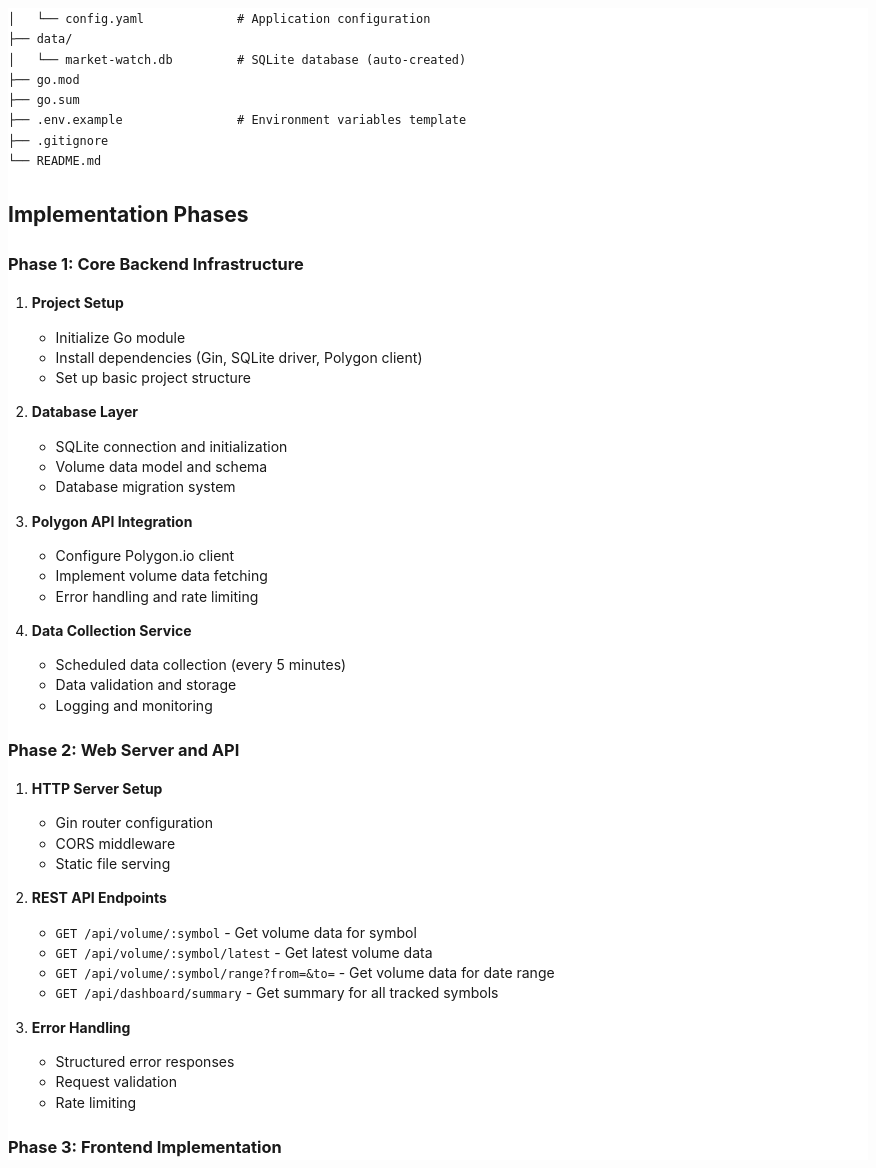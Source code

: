 ```
│   └── config.yaml             # Application configuration
├── data/
│   └── market-watch.db         # SQLite database (auto-created)
├── go.mod
├── go.sum
├── .env.example                # Environment variables template
├── .gitignore
└── README.md
```

## Implementation Phases

### Phase 1: Core Backend Infrastructure

1. **Project Setup**
   - Initialize Go module
   - Install dependencies (Gin, SQLite driver, Polygon client)
   - Set up basic project structure

2. **Database Layer**
   - SQLite connection and initialization
   - Volume data model and schema
   - Database migration system

3. **Polygon API Integration**
   - Configure Polygon.io client
   - Implement volume data fetching
   - Error handling and rate limiting

4. **Data Collection Service**
   - Scheduled data collection (every 5 minutes)
   - Data validation and storage
   - Logging and monitoring

### Phase 2: Web Server and API

1. **HTTP Server Setup**
   - Gin router configuration
   - CORS middleware
   - Static file serving

2. **REST API Endpoints**
   - `GET /api/volume/:symbol` - Get volume data for symbol
   - `GET /api/volume/:symbol/latest` - Get latest volume data
   - `GET /api/volume/:symbol/range?from=&to=` - Get volume data for date range
   - `GET /api/dashboard/summary` - Get summary for all tracked symbols

3. **Error Handling**
   - Structured error responses
   - Request validation
   - Rate limiting

### Phase 3: Frontend Implementation
